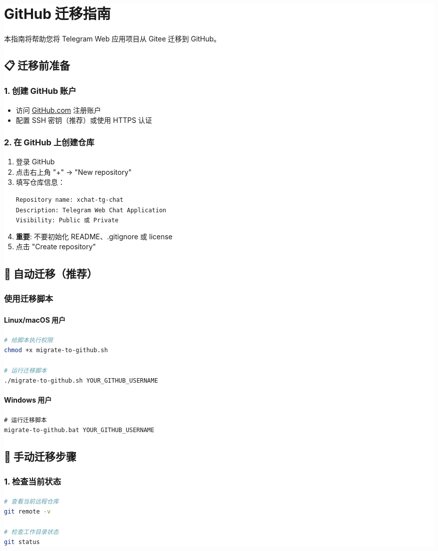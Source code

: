 # GitHub 迁移指南

本指南将帮助您将 Telegram Web 应用项目从 Gitee 迁移到 GitHub。

## 📋 迁移前准备

### 1. 创建 GitHub 账户
- 访问 [GitHub.com](https://github.com) 注册账户
- 配置 SSH 密钥（推荐）或使用 HTTPS 认证

### 2. 在 GitHub 上创建仓库
1. 登录 GitHub
2. 点击右上角 "+" → "New repository"
3. 填写仓库信息：
   ```
   Repository name: xchat-tg-chat
   Description: Telegram Web Chat Application
   Visibility: Public 或 Private
   ```
4. **重要**: 不要初始化 README、.gitignore 或 license
5. 点击 "Create repository"

## 🚀 自动迁移（推荐）

### 使用迁移脚本

#### Linux/macOS 用户
```bash
# 给脚本执行权限
chmod +x migrate-to-github.sh

# 运行迁移脚本
./migrate-to-github.sh YOUR_GITHUB_USERNAME
```

#### Windows 用户
```cmd
# 运行迁移脚本
migrate-to-github.bat YOUR_GITHUB_USERNAME
```

## 🔧 手动迁移步骤

### 1. 检查当前状态
```bash
# 查看当前远程仓库
git remote -v

# 检查工作目录状态
git status
```
